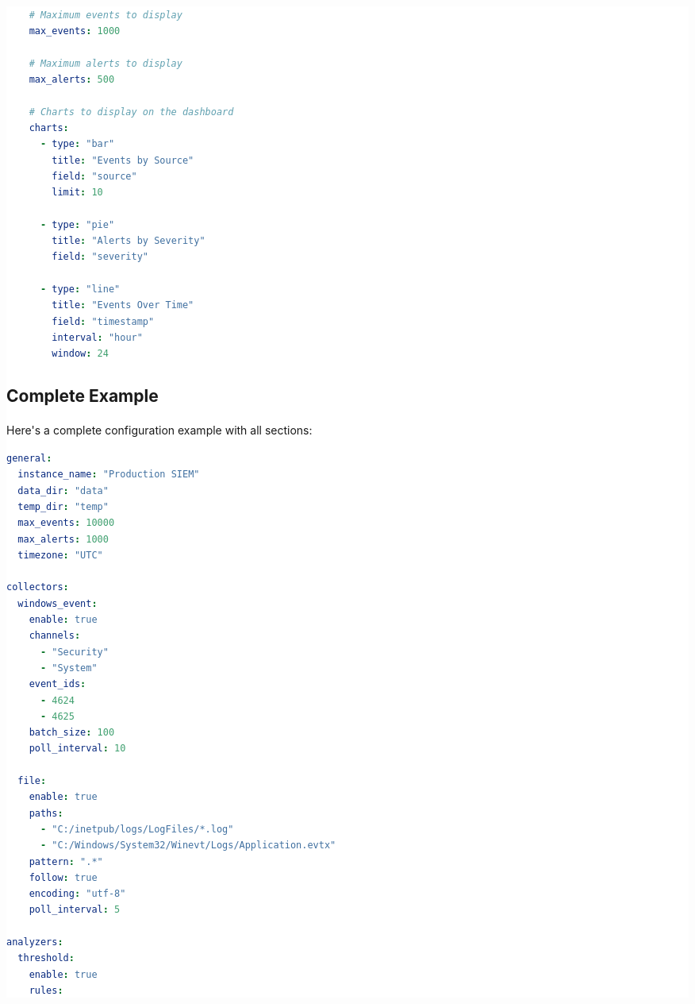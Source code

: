 ```yaml
    # Maximum events to display
    max_events: 1000
    
    # Maximum alerts to display
    max_alerts: 500
    
    # Charts to display on the dashboard
    charts:
      - type: "bar"
        title: "Events by Source"
        field: "source"
        limit: 10
      
      - type: "pie"
        title: "Alerts by Severity"
        field: "severity"
      
      - type: "line"
        title: "Events Over Time"
        field: "timestamp"
        interval: "hour"
        window: 24
```

## Complete Example

Here's a complete configuration example with all sections:

```yaml
general:
  instance_name: "Production SIEM"
  data_dir: "data"
  temp_dir: "temp"
  max_events: 10000
  max_alerts: 1000
  timezone: "UTC"

collectors:
  windows_event:
    enable: true
    channels:
      - "Security"
      - "System"
    event_ids:
      - 4624
      - 4625
    batch_size: 100
    poll_interval: 10
  
  file:
    enable: true
    paths:
      - "C:/inetpub/logs/LogFiles/*.log"
      - "C:/Windows/System32/Winevt/Logs/Application.evtx"
    pattern: ".*"
    follow: true
    encoding: "utf-8"
    poll_interval: 5

analyzers:
  threshold:
    enable: true
    rules:
```
